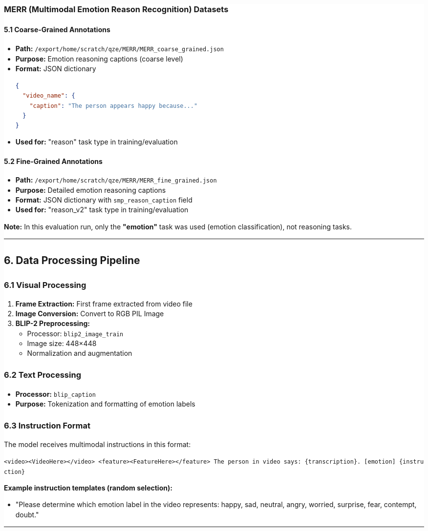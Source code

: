 ### MERR (Multimodal Emotion Reason Recognition) Datasets

#### 5.1 Coarse-Grained Annotations
- **Path:** `/export/home/scratch/qze/MERR/MERR_coarse_grained.json`
- **Purpose:** Emotion reasoning captions (coarse level)
- **Format:** JSON dictionary
  ```json
  {
    "video_name": {
      "caption": "The person appears happy because..."
    }
  }
  ```
- **Used for:** "reason" task type in training/evaluation

#### 5.2 Fine-Grained Annotations
- **Path:** `/export/home/scratch/qze/MERR/MERR_fine_grained.json`
- **Purpose:** Detailed emotion reasoning captions
- **Format:** JSON dictionary with `smp_reason_caption` field
- **Used for:** "reason_v2" task type in training/evaluation

**Note:** In this evaluation run, only the **"emotion"** task was used (emotion classification), not reasoning tasks.

---

## 6. Data Processing Pipeline

### 6.1 Visual Processing
1. **Frame Extraction:** First frame extracted from video file
2. **Image Conversion:** Convert to RGB PIL Image
3. **BLIP-2 Preprocessing:**
   - Processor: `blip2_image_train`
   - Image size: 448×448
   - Normalization and augmentation

### 6.2 Text Processing
- **Processor:** `blip_caption`
- **Purpose:** Tokenization and formatting of emotion labels

### 6.3 Instruction Format
The model receives multimodal instructions in this format:
```
<video><VideoHere></video> <feature><FeatureHere></feature> The person in video says: {transcription}. [emotion] {instruction}
```

**Example instruction templates (random selection):**
- "Please determine which emotion label in the video represents: happy, sad, neutral, angry, worried, surprise, fear, contempt, doubt."

---